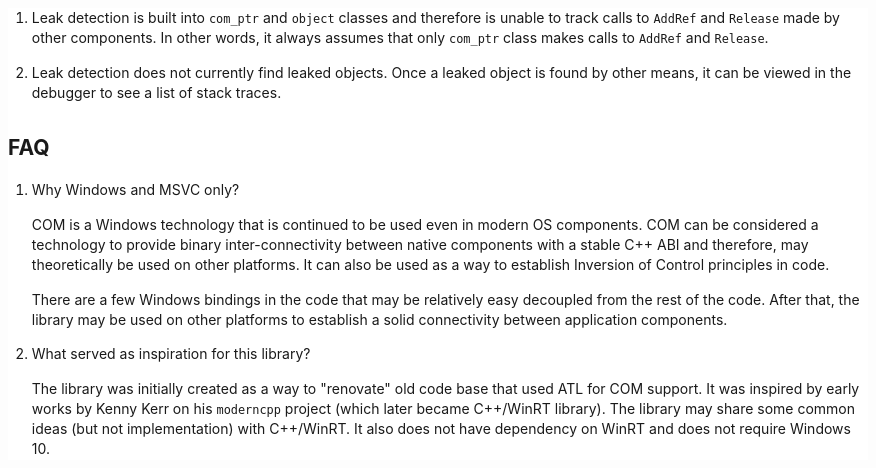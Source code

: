 1. Leak detection is built into `com_ptr` and `object` classes and therefore is unable to track calls to `AddRef` and `Release` made by other components. In other words, it always assumes that only `com_ptr` class makes calls to `AddRef` and `Release`.

1. Leak detection does not currently find leaked objects. Once a leaked object is found by other means, it can be viewed in the debugger to see a list of stack traces.

## FAQ 

1.  Why Windows and MSVC only?

    COM is a Windows technology that is continued to be used even in modern OS components. COM can be considered a technology to provide binary inter-connectivity between native components with a stable C++ ABI and therefore, may theoretically be used on other platforms. It can also be used as a way to establish Inversion of Control principles in code.

    There are a few Windows bindings in the code that may be relatively easy decoupled from the rest of the code. After that, the library may be used on other platforms to establish a solid connectivity between application components.

1.  What served as inspiration for this library?

    The library was initially created as a way to "renovate" old code base that used ATL for COM support. It was inspired by early works by Kenny Kerr on his `moderncpp` project (which later became C++/WinRT library). The library may share some common ideas (but not implementation) with C++/WinRT. It also does not have dependency on WinRT and does not require Windows 10.
